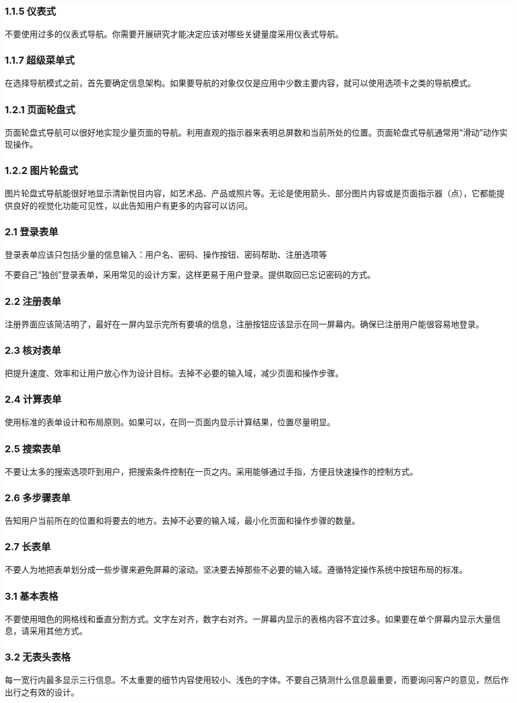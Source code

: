 ### 1.1.5 仪表式

不要使用过多的仪表式导航。你需要开展研究才能决定应该对哪些关键量度采用仪表式导航。

### 1.1.7 超级菜单式

在选择导航模式之前，首先要确定信息架构。如果要导航的对象仅仅是应用中少数主要内容，就可以使用选项卡之类的导航模式。

### 1.2.1 页面轮盘式

页面轮盘式导航可以很好地实现少量页面的导航。利用直观的指示器来表明总屏数和当前所处的位置。页面轮盘式导航通常用“滑动”动作实现操作。

### 1.2.2 图片轮盘式

图片轮盘式导航能很好地显示清新悦目内容，如艺术品、产品或照片等。无论是使用箭头、部分图片内容或是页面指示器（点），它都能提供良好的视觉化功能可见性，以此告知用户有更多的内容可以访问。

### 2.1 登录表单

登录表单应该只包括少量的信息输入：用户名、密码、操作按钮、密码帮助、注册选项等

不要自己“独创”登录表单，采用常见的设计方案，这样更易于用户登录。提供取回已忘记密码的方式。

### 2.2 注册表单

注册界面应该简洁明了，最好在一屏内显示完所有要填的信息，注册按钮应该显示在同一屏幕内。确保已注册用户能很容易地登录。

### 2.3 核对表单

把提升速度、效率和让用户放心作为设计目标。去掉不必要的输入域，减少页面和操作步骤。

### 2.4 计算表单

使用标准的表单设计和布局原则。如果可以，在同一页面内显示计算结果，位置尽量明显。

### 2.5 搜索表单

不要让太多的搜索选项吓到用户，把搜索条件控制在一页之内。采用能够通过手指，方便且快速操作的控制方式。

### 2.6 多步骤表单

告知用户当前所在的位置和将要去的地方。去掉不必要的输入域，最小化页面和操作步骤的数量。

### 2.7 长表单

不要人为地把表单划分成一些步骤来避免屏幕的滚动。坚决要去掉那些不必要的输入域。遵循特定操作系统中按钮布局的标准。

### 3.1 基本表格

不要使用暗色的网格线和垂直分割方式。文字左对齐，数字右对齐。一屏幕内显示的表格内容不宜过多。如果要在单个屏幕内显示大量信息，请采用其他方式。

### 3.2 无表头表格

每一宽行内最多显示三行信息。不太重要的细节内容使用较小、浅色的字体。不要自己猜测什么信息最重要，而要询问客户的意见，然后作出行之有效的设计。
